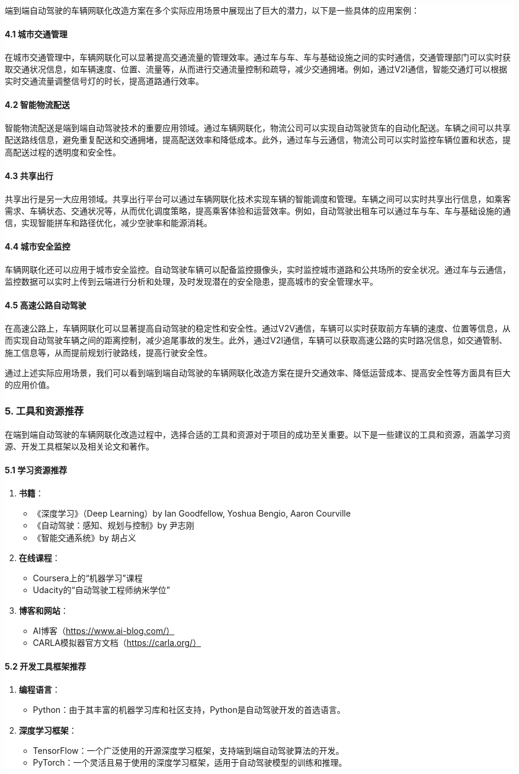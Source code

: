 端到端自动驾驶的车辆网联化改造方案在多个实际应用场景中展现出了巨大的潜力，以下是一些具体的应用案例：

#### **4.1 城市交通管理**

在城市交通管理中，车辆网联化可以显著提高交通流量的管理效率。通过车与车、车与基础设施之间的实时通信，交通管理部门可以实时获取交通状况信息，如车辆速度、位置、流量等，从而进行交通流量控制和疏导，减少交通拥堵。例如，通过V2I通信，智能交通灯可以根据实时交通流量调整信号灯的时长，提高道路通行效率。

#### **4.2 智能物流配送**

智能物流配送是端到端自动驾驶技术的重要应用领域。通过车辆网联化，物流公司可以实现自动驾驶货车的自动化配送。车辆之间可以共享配送路线信息，避免重复配送和交通拥堵，提高配送效率和降低成本。此外，通过车与云通信，物流公司可以实时监控车辆位置和状态，提高配送过程的透明度和安全性。

#### **4.3 共享出行**

共享出行是另一大应用领域。共享出行平台可以通过车辆网联化技术实现车辆的智能调度和管理。车辆之间可以实时共享出行信息，如乘客需求、车辆状态、交通状况等，从而优化调度策略，提高乘客体验和运营效率。例如，自动驾驶出租车可以通过车与车、车与基础设施的通信，实现智能拼车和路径优化，减少空驶率和能源消耗。

#### **4.4 城市安全监控**

车辆网联化还可以应用于城市安全监控。自动驾驶车辆可以配备监控摄像头，实时监控城市道路和公共场所的安全状况。通过车与云通信，监控数据可以实时上传到云端进行分析和处理，及时发现潜在的安全隐患，提高城市的安全管理水平。

#### **4.5 高速公路自动驾驶**

在高速公路上，车辆网联化可以显著提高自动驾驶的稳定性和安全性。通过V2V通信，车辆可以实时获取前方车辆的速度、位置等信息，从而实现自动驾驶车辆之间的距离控制，减少追尾事故的发生。此外，通过V2I通信，车辆可以获取高速公路的实时路况信息，如交通管制、施工信息等，从而提前规划行驶路线，提高行驶安全性。

通过上述实际应用场景，我们可以看到端到端自动驾驶的车辆网联化改造方案在提升交通效率、降低运营成本、提高安全性等方面具有巨大的应用价值。

### 5. 工具和资源推荐

在端到端自动驾驶的车辆网联化改造过程中，选择合适的工具和资源对于项目的成功至关重要。以下是一些建议的工具和资源，涵盖学习资源、开发工具框架以及相关论文和著作。

#### **5.1 学习资源推荐**

1. **书籍**：
   - 《深度学习》（Deep Learning）by Ian Goodfellow, Yoshua Bengio, Aaron Courville
   - 《自动驾驶：感知、规划与控制》by 尹志刚
   - 《智能交通系统》by 胡占义

2. **在线课程**：
   - Coursera上的“机器学习”课程
   - Udacity的“自动驾驶工程师纳米学位”

3. **博客和网站**：
   - AI博客（https://www.ai-blog.com/）
   - CARLA模拟器官方文档（https://carla.org/）

#### **5.2 开发工具框架推荐**

1. **编程语言**：
   - Python：由于其丰富的机器学习库和社区支持，Python是自动驾驶开发的首选语言。

2. **深度学习框架**：
   - TensorFlow：一个广泛使用的开源深度学习框架，支持端到端自动驾驶算法的开发。
   - PyTorch：一个灵活且易于使用的深度学习框架，适用于自动驾驶模型的训练和推理。

